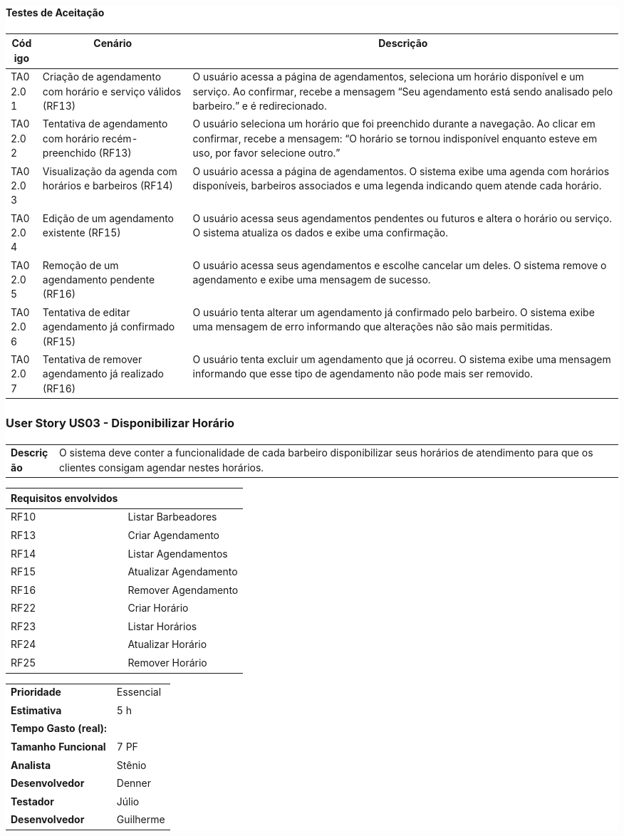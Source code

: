 #### Testes de Aceitação

| Código  | Cenário                                                      | Descrição                                                                                                                                                                                               |
| ------- | ------------------------------------------------------------ | ------------------------------------------------------------------------------------------------------------------------------------------------------------------------------------------------------- |
| TA02.01 | Criação de agendamento com horário e serviço válidos (RF13)  | O usuário acessa a página de agendamentos, seleciona um horário disponível e um serviço. Ao confirmar, recebe a mensagem “Seu agendamento está sendo analisado pelo barbeiro.” e é redirecionado.       |
| TA02.02 | Tentativa de agendamento com horário recém-preenchido (RF13) | O usuário seleciona um horário que foi preenchido durante a navegação. Ao clicar em confirmar, recebe a mensagem: “O horário se tornou indisponível enquanto esteve em uso, por favor selecione outro.” |
| TA02.03 | Visualização da agenda com horários e barbeiros (RF14)       | O usuário acessa a página de agendamentos. O sistema exibe uma agenda com horários disponíveis, barbeiros associados e uma legenda indicando quem atende cada horário.                                  |
| TA02.04 | Edição de um agendamento existente (RF15)                    | O usuário acessa seus agendamentos pendentes ou futuros e altera o horário ou serviço. O sistema atualiza os dados e exibe uma confirmação.                                                             |
| TA02.05 | Remoção de um agendamento pendente (RF16)                    | O usuário acessa seus agendamentos e escolhe cancelar um deles. O sistema remove o agendamento e exibe uma mensagem de sucesso.                                                                         |
| TA02.06 | Tentativa de editar agendamento já confirmado (RF15)         | O usuário tenta alterar um agendamento já confirmado pelo barbeiro. O sistema exibe uma mensagem de erro informando que alterações não são mais permitidas.                                             |
| TA02.07 | Tentativa de remover agendamento já realizado (RF16)         | O usuário tenta excluir um agendamento que já ocorreu. O sistema exibe uma mensagem informando que esse tipo de agendamento não pode mais ser removido.                                                 |

### User Story US03 - Disponibilizar Horário

|               |                                                                                                                                                            |
| ------------- | :--------------------------------------------------------------------------------------------------------------------------------------------------------- |
| **Descrição** | O sistema deve conter a funcionalidade de cada barbeiro disponibilizar seus horários de atendimento para que os clientes consigam agendar nestes horários. |

| **Requisitos envolvidos** |                       |
| ------------------------- | :-------------------- |
| RF10                      | Listar Barbeadores    |
| RF13                      | Criar Agendamento     |
| RF14                      | Listar Agendamentos   |
| RF15                      | Atualizar Agendamento |
| RF16                      | Remover Agendamento   |
| RF22                      | Criar Horário         |
| RF23                      | Listar Horários       |
| RF24                      | Atualizar Horário     |
| RF25                      | Remover Horário       |

|                         |           |
| ----------------------- | --------- |
| **Prioridade**          | Essencial |
| **Estimativa**          | 5 h       |
| **Tempo Gasto (real):** |           |
| **Tamanho Funcional**   | 7 PF      |
| **Analista**            | Stênio    |
| **Desenvolvedor**       | Denner    |
| **Testador**            | Júlio     |
| **Desenvolvedor**       | Guilherme |
